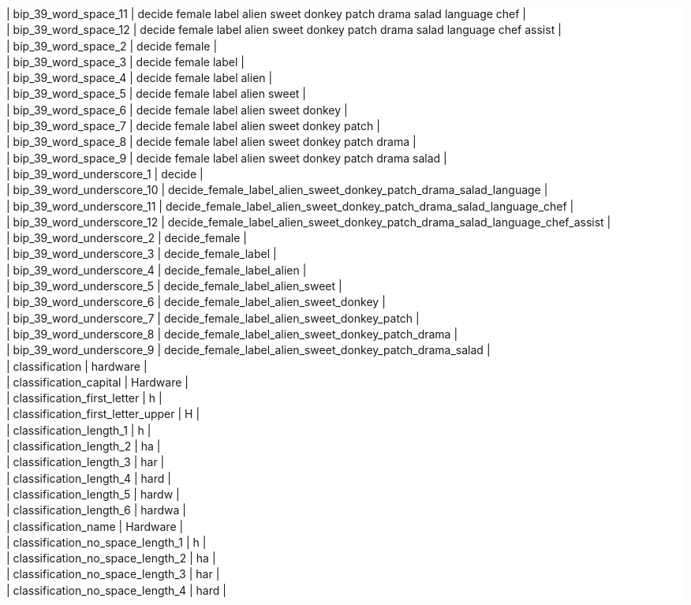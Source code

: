 | bip_39_word_space_11 | decide female label alien sweet donkey patch drama salad language chef |  
| bip_39_word_space_12 | decide female label alien sweet donkey patch drama salad language chef assist |  
| bip_39_word_space_2 | decide female |  
| bip_39_word_space_3 | decide female label |  
| bip_39_word_space_4 | decide female label alien |  
| bip_39_word_space_5 | decide female label alien sweet |  
| bip_39_word_space_6 | decide female label alien sweet donkey |  
| bip_39_word_space_7 | decide female label alien sweet donkey patch |  
| bip_39_word_space_8 | decide female label alien sweet donkey patch drama |  
| bip_39_word_space_9 | decide female label alien sweet donkey patch drama salad |  
| bip_39_word_underscore_1 | decide |  
| bip_39_word_underscore_10 | decide_female_label_alien_sweet_donkey_patch_drama_salad_language |  
| bip_39_word_underscore_11 | decide_female_label_alien_sweet_donkey_patch_drama_salad_language_chef |  
| bip_39_word_underscore_12 | decide_female_label_alien_sweet_donkey_patch_drama_salad_language_chef_assist |  
| bip_39_word_underscore_2 | decide_female |  
| bip_39_word_underscore_3 | decide_female_label |  
| bip_39_word_underscore_4 | decide_female_label_alien |  
| bip_39_word_underscore_5 | decide_female_label_alien_sweet |  
| bip_39_word_underscore_6 | decide_female_label_alien_sweet_donkey |  
| bip_39_word_underscore_7 | decide_female_label_alien_sweet_donkey_patch |  
| bip_39_word_underscore_8 | decide_female_label_alien_sweet_donkey_patch_drama |  
| bip_39_word_underscore_9 | decide_female_label_alien_sweet_donkey_patch_drama_salad |  
| classification | hardware |  
| classification_capital | Hardware |  
| classification_first_letter | h |  
| classification_first_letter_upper | H |  
| classification_length_1 | h |  
| classification_length_2 | ha |  
| classification_length_3 | har |  
| classification_length_4 | hard |  
| classification_length_5 | hardw |  
| classification_length_6 | hardwa |  
| classification_name | Hardware |  
| classification_no_space_length_1 | h |  
| classification_no_space_length_2 | ha |  
| classification_no_space_length_3 | har |  
| classification_no_space_length_4 | hard |  